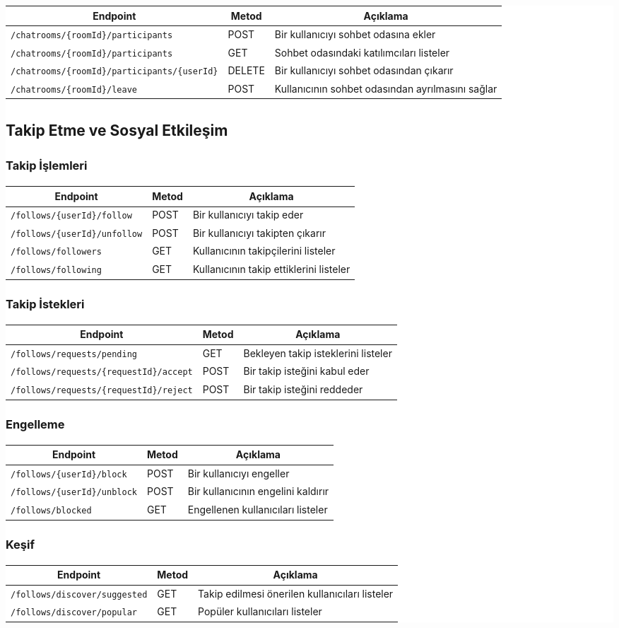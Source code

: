 | Endpoint | Metod | Açıklama |
|----------|-------|----------|
| `/chatrooms/{roomId}/participants` | POST | Bir kullanıcıyı sohbet odasına ekler |
| `/chatrooms/{roomId}/participants` | GET | Sohbet odasındaki katılımcıları listeler |
| `/chatrooms/{roomId}/participants/{userId}` | DELETE | Bir kullanıcıyı sohbet odasından çıkarır |
| `/chatrooms/{roomId}/leave` | POST | Kullanıcının sohbet odasından ayrılmasını sağlar |

## Takip Etme ve Sosyal Etkileşim

### Takip İşlemleri

| Endpoint | Metod | Açıklama |
|----------|-------|----------|
| `/follows/{userId}/follow` | POST | Bir kullanıcıyı takip eder |
| `/follows/{userId}/unfollow` | POST | Bir kullanıcıyı takipten çıkarır |
| `/follows/followers` | GET | Kullanıcının takipçilerini listeler |
| `/follows/following` | GET | Kullanıcının takip ettiklerini listeler |

### Takip İstekleri

| Endpoint | Metod | Açıklama |
|----------|-------|----------|
| `/follows/requests/pending` | GET | Bekleyen takip isteklerini listeler |
| `/follows/requests/{requestId}/accept` | POST | Bir takip isteğini kabul eder |
| `/follows/requests/{requestId}/reject` | POST | Bir takip isteğini reddeder |

### Engelleme

| Endpoint | Metod | Açıklama |
|----------|-------|----------|
| `/follows/{userId}/block` | POST | Bir kullanıcıyı engeller |
| `/follows/{userId}/unblock` | POST | Bir kullanıcının engelini kaldırır |
| `/follows/blocked` | GET | Engellenen kullanıcıları listeler |

### Keşif

| Endpoint | Metod | Açıklama |
|----------|-------|----------|
| `/follows/discover/suggested` | GET | Takip edilmesi önerilen kullanıcıları listeler |
| `/follows/discover/popular` | GET | Popüler kullanıcıları listeler |
